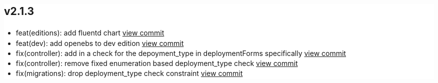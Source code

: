 ## v2.1.3

* feat(editions): add fluentd chart [view commit](https://github.com/catenasys/sextant-api/commit/150dd81c5e830617dedc41f5c34b6b10c1cc037a)
* feat(dev): add openebs to dev edition [view commit](https://github.com/catenasys/sextant-api/commit/364a3e00d55afa2d45a206fbbcd03daad4ed6e2a)
* fix(controller): add in a check for the depoyment_type in deploymentForms specifically [view commit](https://github.com/catenasys/sextant-api/commit/d3a5bd17947d539427250c6e7318f0745ed78e62)
* fix(controller): remove fixed enumeration based deployment_type check [view commit](https://github.com/catenasys/sextant-api/commit/fb2941728a4a0591cb55a18b607c5926148b5ad8)
* fix(migrations): drop deployment_type check constraint [view commit](https://github.com/catenasys/sextant-api/commit/2b608cc526d5ab33bdaed241133cf5b317bfec5c)
